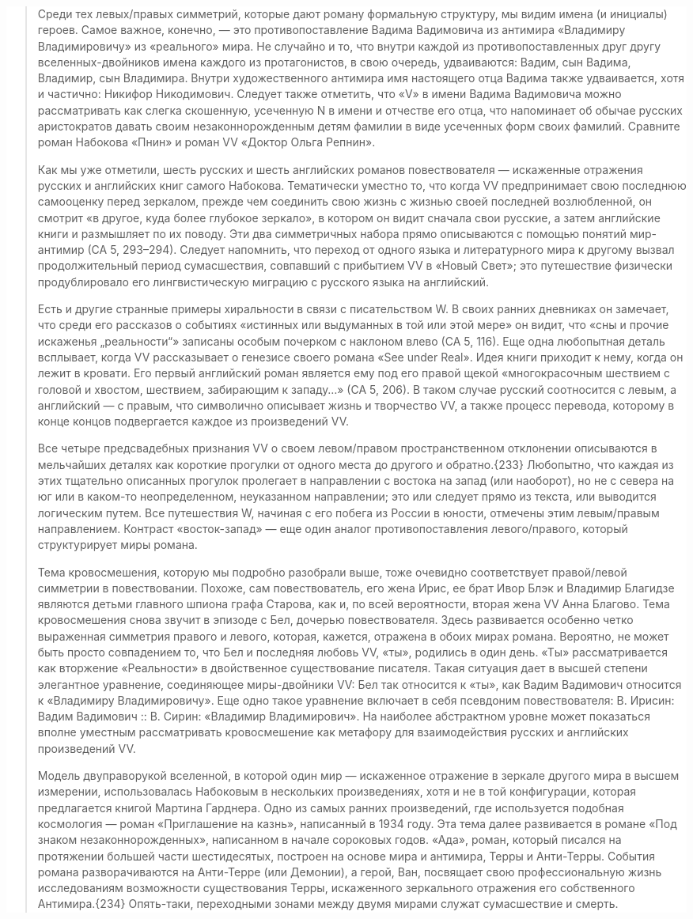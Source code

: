 > Среди тех левых/правых симметрий, которые дают роману формальную структуру, мы видим имена (и инициалы) героев. Самое важное, конечно, — это противопоставление Вадима Вадимовича из антимира «Владимиру Владимировичу» из «реального» мира. Не случайно и то, что внутри каждой из противопоставленных друг другу вселенных-двойников имена каждого из протагонистов, в свою очередь, удваиваются: Вадим, сын Вадима, Владимир, сын Владимира. Внутри художественного антимира имя настоящего отца Вадима также удваивается, хотя и частично: Никифор Никодимович. Следует также отметить, что «V» в имени Вадима Вадимовича можно рассматривать как слегка скошенную, усеченную N в имени и отчестве его отца, что напоминает об обычае русских аристократов давать своим незаконнорожденным детям фамилии в виде усеченных форм своих фамилий. Сравните роман Набокова «Пнин» и роман VV «Доктор Ольга Репнин».
>
> Как мы уже отметили, шесть русских и шесть английских романов повествователя — искаженные отражения русских и английских книг самого Набокова. Тематически уместно то, что когда VV предпринимает свою последнюю самооценку перед зеркалом, прежде чем соединить свою жизнь с жизнью своей последней возлюбленной, он смотрит «в другое, куда более глубокое зеркало», в котором он видит сначала свои русские, а затем английские книги и размышляет по их поводу. Эти два симметричных набора прямо описываются с помощью понятий мир-антимир (СА 5, 293–294). Следует напомнить, что переход от одного языка и литературного мира к другому вызвал продолжительный период сумасшествия, совпавший с прибытием VV в «Новый Свет»; это путешествие физически продублировало его лингвистическую миграцию с русского языка на английский.
>
> Есть и другие странные примеры хиральности в связи с писательством W. В своих ранних дневниках он замечает, что среди его рассказов о событиях «истинных или выдуманных в той или этой мере» он видит, что «сны и прочие искаженья „реальности“» записаны особым почерком с наклоном влево (СА 5, 116). Еще одна любопытная деталь всплывает, когда VV рассказывает о генезисе своего романа «See under Real». Идея книги приходит к нему, когда он лежит в кровати. Его первый английский роман является ему под его правой щекой «многокрасочным шествием с головой и хвостом, шествием, забирающим к западу…» (СА 5, 206). В таком случае русский соотносится с левым, а английский — с правым, что символично описывает жизнь и творчество VV, a также процесс перевода, которому в конце концов подвергается каждое из произведений VV.
>
> Все четыре предсвадебных признания VV о своем левом/правом пространственном отклонении описываются в мельчайших деталях как короткие прогулки от одного места до другого и обратно.{233} Любопытно, что каждая из этих тщательно описанных прогулок пролегает в направлении с востока на запад (или наоборот), но не с севера на юг или в каком-то неопределенном, неуказанном направлении; это или следует прямо из текста, или выводится логическим путем. Все путешествия W, начиная с его побега из России в юности, отмечены этим левым/правым направлением. Контраст «восток-запад» — еще один аналог противопоставления левого/правого, который структурирует миры романа.
>
> Тема кровосмешения, которую мы подробно разобрали выше, тоже очевидно соответствует правой/левой симметрии в повествовании. Похоже, сам повествователь, его жена Ирис, ее брат Ивор Блэк и Владимир Благидзе являются детьми главного шпиона графа Старова, как и, по всей вероятности, вторая жена VV Анна Благово. Тема кровосмешения снова звучит в эпизоде с Бел, дочерью повествователя. Здесь развивается особенно четко выраженная симметрия правого и левого, которая, кажется, отражена в обоих мирах романа. Вероятно, не может быть просто совпадением то, что Бел и последняя любовь VV, «ты», родились в один день. «Ты» рассматривается как вторжение «Реальности» в двойственное существование писателя. Такая ситуация дает в высшей степени элегантное уравнение, соединяющее миры-двойники VV: Бел так относится к «ты», как Вадим Вадимович относится к «Владимиру Владимировичу». Еще одно такое уравнение включает в себя псевдоним повествователя: В. Ирисин: Вадим Вадимович :: В. Сирин: «Владимир Владимирович». На наиболее абстрактном уровне может показаться вполне уместным рассматривать кровосмешение как метафору для взаимодействия русских и английских произведений VV.
>
> Модель двуправорукой вселенной, в которой один мир — искаженное отражение в зеркале другого мира в высшем измерении, использовалась Набоковым в нескольких произведениях, хотя и не в той конфигурации, которая предлагается книгой Мартина Гарднера. Одно из самых ранних произведений, где используется подобная космология — роман «Приглашение на казнь», написанный в 1934 году. Эта тема далее развивается в романе «Под знаком незаконнорожденных», написанном в начале сороковых годов. «Ада», роман, который писался на протяжении большей части шестидесятых, построен на основе мира и антимира, Терры и Анти-Терры. События романа разворачиваются на Анти-Терре (или Демонии), а герой, Ван, посвящает свою профессиональную жизнь исследованиям возможности существования Терры, искаженного зеркального отражения его собственного Антимира.{234} Опять-таки, переходными зонами между двумя мирами служат сумасшествие и смерть.
>